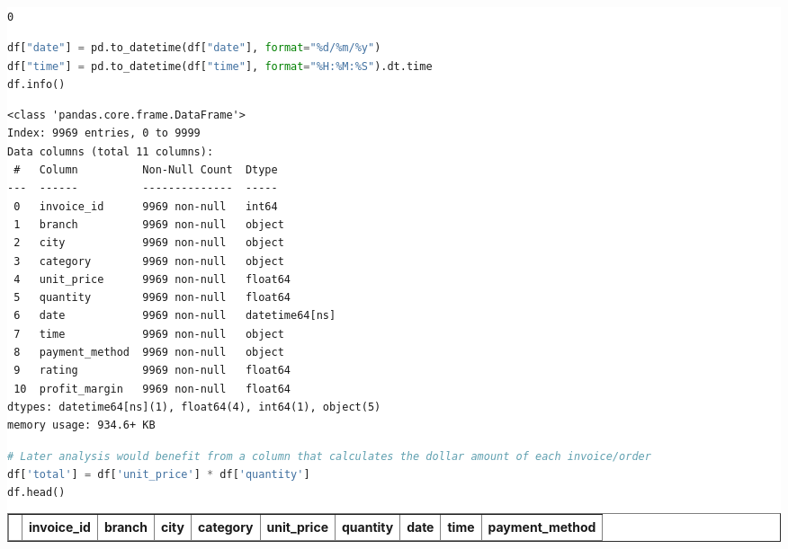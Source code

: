     0




```python
df["date"] = pd.to_datetime(df["date"], format="%d/%m/%y")
df["time"] = pd.to_datetime(df["time"], format="%H:%M:%S").dt.time
df.info()
```

    <class 'pandas.core.frame.DataFrame'>
    Index: 9969 entries, 0 to 9999
    Data columns (total 11 columns):
     #   Column          Non-Null Count  Dtype         
    ---  ------          --------------  -----         
     0   invoice_id      9969 non-null   int64         
     1   branch          9969 non-null   object        
     2   city            9969 non-null   object        
     3   category        9969 non-null   object        
     4   unit_price      9969 non-null   float64       
     5   quantity        9969 non-null   float64       
     6   date            9969 non-null   datetime64[ns]
     7   time            9969 non-null   object        
     8   payment_method  9969 non-null   object        
     9   rating          9969 non-null   float64       
     10  profit_margin   9969 non-null   float64       
    dtypes: datetime64[ns](1), float64(4), int64(1), object(5)
    memory usage: 934.6+ KB



```python
# Later analysis would benefit from a column that calculates the dollar amount of each invoice/order
df['total'] = df['unit_price'] * df['quantity']
df.head()
```




<div>
<style scoped>
    .dataframe tbody tr th:only-of-type {
        vertical-align: middle;
    }

    .dataframe tbody tr th {
        vertical-align: top;
    }

    .dataframe thead th {
        text-align: right;
    }
</style>
<table border="1" class="dataframe">
  <thead>
    <tr style="text-align: right;">
      <th></th>
      <th>invoice_id</th>
      <th>branch</th>
      <th>city</th>
      <th>category</th>
      <th>unit_price</th>
      <th>quantity</th>
      <th>date</th>
      <th>time</th>
      <th>payment_method</th>